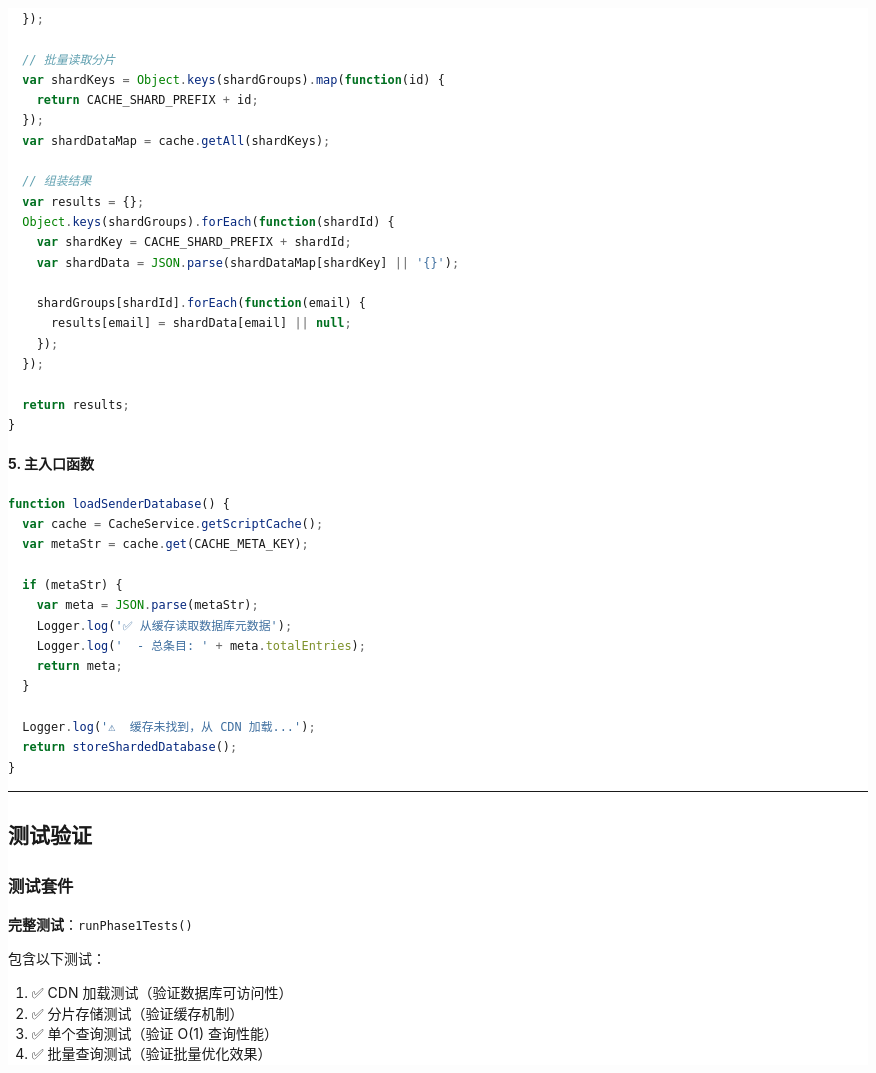 ```javascript
  });

  // 批量读取分片
  var shardKeys = Object.keys(shardGroups).map(function(id) {
    return CACHE_SHARD_PREFIX + id;
  });
  var shardDataMap = cache.getAll(shardKeys);

  // 组装结果
  var results = {};
  Object.keys(shardGroups).forEach(function(shardId) {
    var shardKey = CACHE_SHARD_PREFIX + shardId;
    var shardData = JSON.parse(shardDataMap[shardKey] || '{}');

    shardGroups[shardId].forEach(function(email) {
      results[email] = shardData[email] || null;
    });
  });

  return results;
}
```

#### 5. 主入口函数

```javascript
function loadSenderDatabase() {
  var cache = CacheService.getScriptCache();
  var metaStr = cache.get(CACHE_META_KEY);

  if (metaStr) {
    var meta = JSON.parse(metaStr);
    Logger.log('✅ 从缓存读取数据库元数据');
    Logger.log('  - 总条目: ' + meta.totalEntries);
    return meta;
  }

  Logger.log('⚠️  缓存未找到，从 CDN 加载...');
  return storeShardedDatabase();
}
```

---

## 测试验证

### 测试套件

**完整测试**：`runPhase1Tests()`

包含以下测试：
1. ✅ CDN 加载测试（验证数据库可访问性）
2. ✅ 分片存储测试（验证缓存机制）
3. ✅ 单个查询测试（验证 O(1) 查询性能）
4. ✅ 批量查询测试（验证批量优化效果）
